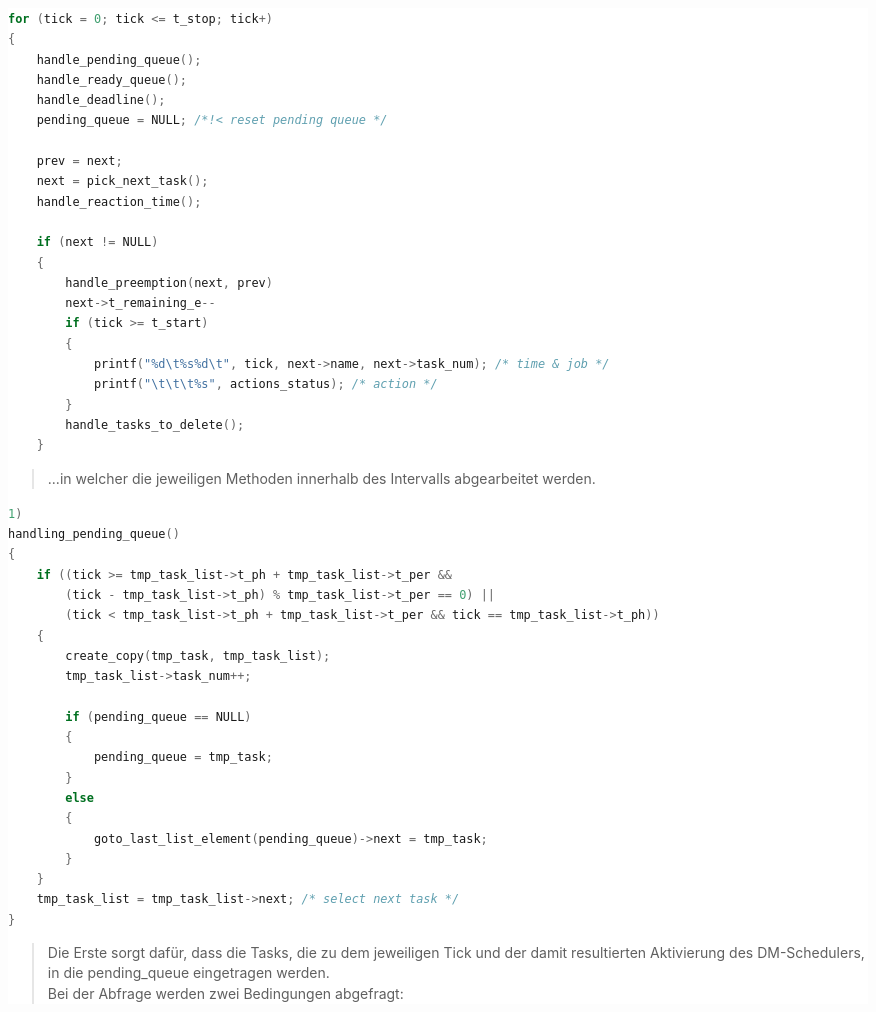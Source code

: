 ```c
for (tick = 0; tick <= t_stop; tick+)
{
    handle_pending_queue();
    handle_ready_queue();
    handle_deadline();
    pending_queue = NULL; /*!< reset pending queue */

    prev = next;
    next = pick_next_task();
    handle_reaction_time();

    if (next != NULL)
    {
        handle_preemption(next, prev)
        next->t_remaining_e--
        if (tick >= t_start)
        {
            printf("%d\t%s%d\t", tick, next->name, next->task_num); /* time & job */
            printf("\t\t\t%s", actions_status); /* action */
        }
        handle_tasks_to_delete();
    }
```

> ...in welcher die jeweiligen Methoden innerhalb des Intervalls abgearbeitet werden.

```c
1)
handling_pending_queue()
{
    if ((tick >= tmp_task_list->t_ph + tmp_task_list->t_per &&
        (tick - tmp_task_list->t_ph) % tmp_task_list->t_per == 0) ||
        (tick < tmp_task_list->t_ph + tmp_task_list->t_per && tick == tmp_task_list->t_ph))
    {
        create_copy(tmp_task, tmp_task_list);
        tmp_task_list->task_num++;

        if (pending_queue == NULL)
        {
            pending_queue = tmp_task;
        }
        else
        {
            goto_last_list_element(pending_queue)->next = tmp_task;
        }
    }
    tmp_task_list = tmp_task_list->next; /* select next task */
}
```

> Die Erste sorgt dafür, dass die Tasks, die zu dem jeweiligen Tick und der damit resultierten Aktivierung des DM-Schedulers, in die pending_queue eingetragen werden.\
> Bei der Abfrage werden zwei Bedingungen abgefragt:
